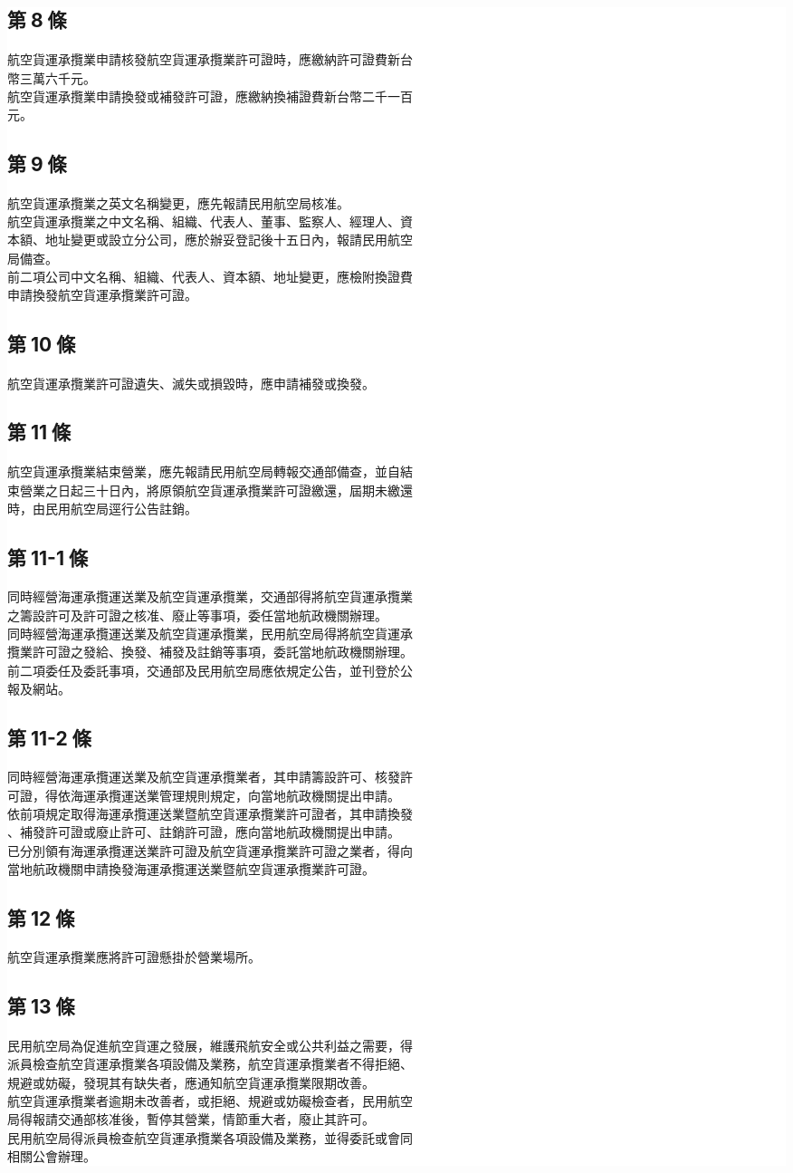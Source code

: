 第 8 條
-------
航空貨運承攬業申請核發航空貨運承攬業許可證時，應繳納許可證費新台  
幣三萬六千元。  
航空貨運承攬業申請換發或補發許可證，應繳納換補證費新台幣二千一百  
元。

第 9 條
-------
航空貨運承攬業之英文名稱變更，應先報請民用航空局核准。  
航空貨運承攬業之中文名稱、組織、代表人、董事、監察人、經理人、資  
本額、地址變更或設立分公司，應於辦妥登記後十五日內，報請民用航空  
局備查。  
前二項公司中文名稱、組織、代表人、資本額、地址變更，應檢附換證費  
申請換發航空貨運承攬業許可證。

第 10 條
--------
航空貨運承攬業許可證遺失、滅失或損毀時，應申請補發或換發。

第 11 條
--------
航空貨運承攬業結束營業，應先報請民用航空局轉報交通部備查，並自結  
束營業之日起三十日內，將原領航空貨運承攬業許可證繳還，屆期未繳還  
時，由民用航空局逕行公告註銷。

第 11-1 條
----------
同時經營海運承攬運送業及航空貨運承攬業，交通部得將航空貨運承攬業  
之籌設許可及許可證之核准、廢止等事項，委任當地航政機關辦理。  
同時經營海運承攬運送業及航空貨運承攬業，民用航空局得將航空貨運承  
攬業許可證之發給、換發、補發及註銷等事項，委託當地航政機關辦理。  
前二項委任及委託事項，交通部及民用航空局應依規定公告，並刊登於公  
報及網站。

第 11-2 條
----------
同時經營海運承攬運送業及航空貨運承攬業者，其申請籌設許可、核發許  
可證，得依海運承攬運送業管理規則規定，向當地航政機關提出申請。  
依前項規定取得海運承攬運送業暨航空貨運承攬業許可證者，其申請換發  
、補發許可證或廢止許可、註銷許可證，應向當地航政機關提出申請。  
已分別領有海運承攬運送業許可證及航空貨運承攬業許可證之業者，得向  
當地航政機關申請換發海運承攬運送業暨航空貨運承攬業許可證。

第 12 條
--------
航空貨運承攬業應將許可證懸掛於營業場所。

第 13 條
--------
民用航空局為促進航空貨運之發展，維護飛航安全或公共利益之需要，得  
派員檢查航空貨運承攬業各項設備及業務，航空貨運承攬業者不得拒絕、  
規避或妨礙，發現其有缺失者，應通知航空貨運承攬業限期改善。  
航空貨運承攬業者逾期未改善者，或拒絕、規避或妨礙檢查者，民用航空  
局得報請交通部核准後，暫停其營業，情節重大者，廢止其許可。  
民用航空局得派員檢查航空貨運承攬業各項設備及業務，並得委託或會同  
相關公會辦理。

